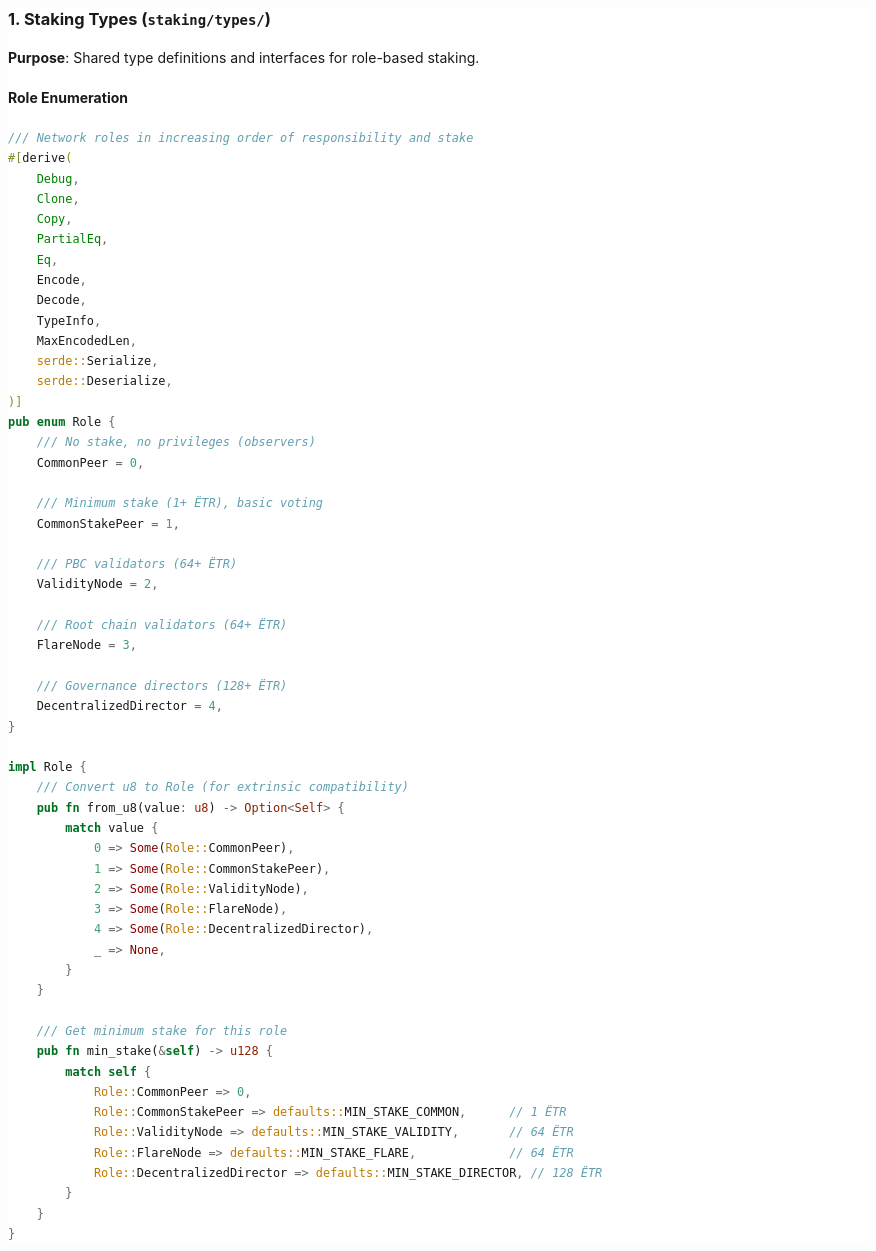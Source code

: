 ### 1. Staking Types (`staking/types/`)

**Purpose**: Shared type definitions and interfaces for role-based staking.

#### Role Enumeration

```rust
/// Network roles in increasing order of responsibility and stake
#[derive(
    Debug,
    Clone,
    Copy,
    PartialEq,
    Eq,
    Encode,
    Decode,
    TypeInfo,
    MaxEncodedLen,
    serde::Serialize,
    serde::Deserialize,
)]
pub enum Role {
    /// No stake, no privileges (observers)
    CommonPeer = 0,

    /// Minimum stake (1+ ËTR), basic voting
    CommonStakePeer = 1,

    /// PBC validators (64+ ËTR)
    ValidityNode = 2,

    /// Root chain validators (64+ ËTR)
    FlareNode = 3,

    /// Governance directors (128+ ËTR)
    DecentralizedDirector = 4,
}

impl Role {
    /// Convert u8 to Role (for extrinsic compatibility)
    pub fn from_u8(value: u8) -> Option<Self> {
        match value {
            0 => Some(Role::CommonPeer),
            1 => Some(Role::CommonStakePeer),
            2 => Some(Role::ValidityNode),
            3 => Some(Role::FlareNode),
            4 => Some(Role::DecentralizedDirector),
            _ => None,
        }
    }

    /// Get minimum stake for this role
    pub fn min_stake(&self) -> u128 {
        match self {
            Role::CommonPeer => 0,
            Role::CommonStakePeer => defaults::MIN_STAKE_COMMON,      // 1 ËTR
            Role::ValidityNode => defaults::MIN_STAKE_VALIDITY,       // 64 ËTR
            Role::FlareNode => defaults::MIN_STAKE_FLARE,             // 64 ËTR
            Role::DecentralizedDirector => defaults::MIN_STAKE_DIRECTOR, // 128 ËTR
        }
    }
}
```
